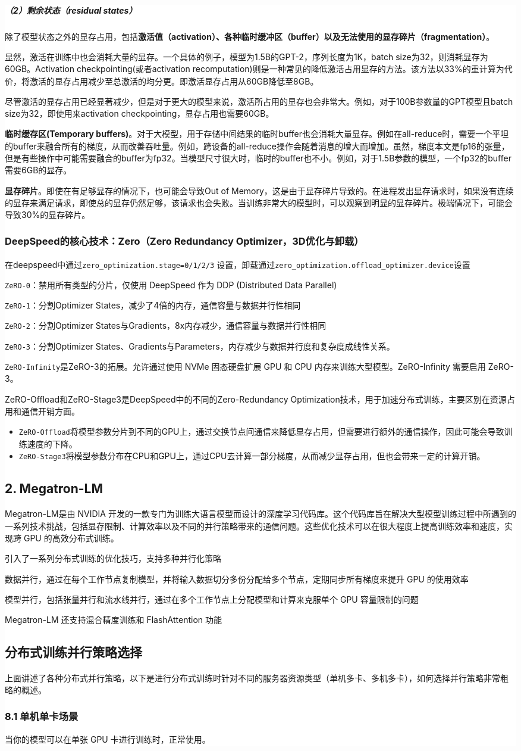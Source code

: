 ##### **（2）剩余状态**（residual states）

&#x20;除了模型状态之外的显存占用，包括**激活值（activation）、各种临时缓冲区（buffer）以及无法使用的显存碎片（fragmentation）**。

显然，激活在训练中也会消耗大量的显存。一个具体的例子，模型为1.5B的GPT-2，序列长度为1K，batch size为32，则消耗显存为60GB。Activation checkpointing(或者activation recomputation)则是一种常见的降低激活占用显存的方法。该方法以33%的重计算为代价，将激活的显存占用减少至总激活的均分更。即激活显存占用从60GB降低至8GB。

尽管激活的显存占用已经显著减少，但是对于更大的模型来说，激活所占用的显存也会非常大。例如，对于100B参数量的GPT模型且batch size为32，即使用来activation checkpointing，显存占用也需要60GB。

**临时缓存区(Temporary buffers)**。对于大模型，用于存储中间结果的临时buffer也会消耗大量显存。例如在all-reduce时，需要一个平坦的buffer来融合所有的梯度，从而改善吞吐量。例如，跨设备的all-reduce操作会随着消息的增大而增加。虽然，梯度本文是fp16的张量，但是有些操作中可能需要融合的buffer为fp32。当模型尺寸很大时，临时的buffer也不小。例如，对于1.5B参数的模型，一个fp32的buffer需要6GB的显存。

**显存碎片**。即使在有足够显存的情况下，也可能会导致Out of Memory，这是由于显存碎片导致的。在进程发出显存请求时，如果没有连续的显存来满足请求，即使总的显存仍然足够，该请求也会失败。当训练非常大的模型时，可以观察到明显的显存碎片。极端情况下，可能会导致30%的显存碎片。

### DeepSpeed的核心技术：**Zero**（Zero Redundancy Optimizer，3D优化与卸载）
在deepspeed中通过`zero_optimization.stage=0/1/2/3` 设置，卸载通过`zero_optimization.offload_optimizer.device`设置

`ZeRO-0`：禁用所有类型的分片，仅使用 DeepSpeed 作为 DDP (Distributed Data Parallel)

`ZeRO-1`：分割Optimizer States，减少了4倍的内存，通信容量与数据并行性相同

`ZeRO-2`：分割Optimizer States与Gradients，8x内存减少，通信容量与数据并行性相同

`ZeRO-3`：分割Optimizer States、Gradients与Parameters，内存减少与数据并行度和复杂度成线性关系。

`ZeRO-Infinity`是ZeRO-3的拓展。允许通过使用 NVMe 固态硬盘扩展 GPU 和 CPU 内存来训练大型模型。ZeRO-Infinity 需要启用 ZeRO-3。


ZeRO-Offload和ZeRO-Stage3是DeepSpeed中的不同的Zero-Redundancy Optimization技术，用于加速分布式训练，主要区别在资源占用和通信开销方面。

-   `ZeRO-Offload`将模型参数分片到不同的GPU上，通过交换节点间通信来降低显存占用，但需要进行额外的通信操作，因此可能会导致训练速度的下降。
-   `ZeRO-Stage3`将模型参数分布在CPU和GPU上，通过CPU去计算一部分梯度，从而减少显存占用，但也会带来一定的计算开销。

## 2. Megatron-LM
Megatron-LM是由 NVIDIA 开发的一款专门为训练大语言模型而设计的深度学习代码库。这个代码库旨在解决大型模型训练过程中所遇到的一系列技术挑战，包括显存限制、计算效率以及不同的并行策略带来的通信问题。这些优化技术可以在很大程度上提高训练效率和速度，实现跨 GPU 的高效分布式训练。

引入了一系列分布式训练的优化技巧，支持多种并行化策略

数据并行，通过在每个工作节点复制模型，并将输入数据切分多份分配给多个节点，定期同步所有梯度来提升 GPU 的使用效率

模型并行，包括张量并行和流水线并行，通过在多个工作节点上分配模型和计算来克服单个 GPU 容量限制的问题

Megatron-LM 还支持混合精度训练和 FlashAttention 功能

## 分布式训练并行策略选择

上面讲述了各种分布式并行策略，以下是进行分布式训练时针对不同的服务器资源类型（单机多卡、多机多卡），如何选择并行策略非常粗略的概述。

### 8.1 单机单卡场景

当你的模型可以在单张 GPU 卡进行训练时，正常使用。
